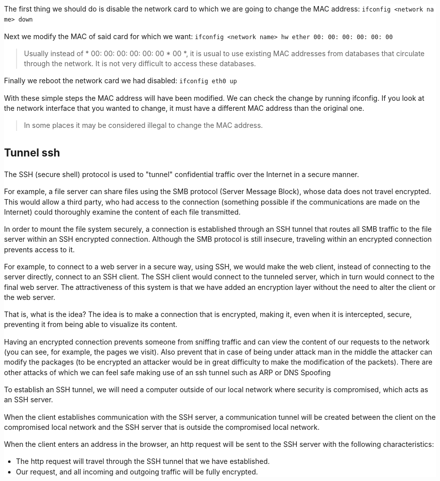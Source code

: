 
The first thing we should do is disable the network card to which we are going to change the MAC address:
`ifconfig <network name> down`

Next we modify the MAC of said card for which we want:
`ifconfig <network name> hw ether 00: 00: 00: 00: 00: 00`

> Usually instead of * 00: 00: 00: 00: 00: 00 * 00 *, it is usual to use existing MAC addresses from databases that circulate through the network. It is not very difficult to access these databases.

Finally we reboot the network card we had disabled:
`ifconfig eth0 up`

With these simple steps the MAC address will have been modified. We can check the change by running ifconfig. If you look at the network interface that you wanted to change, it must have a different MAC address than the original one.

> In some places it may be considered illegal to change the MAC address.

## Tunnel ssh

The SSH (secure shell) protocol is used to "tunnel" confidential traffic over the Internet in a secure manner.

For example, a file server can share files using the SMB protocol (Server Message Block), whose data does not travel encrypted. This would allow a third party, who had access to the connection (something possible if the communications are made on the Internet) could thoroughly examine the content of each file transmitted.

In order to mount the file system securely, a connection is established through an SSH tunnel that routes all SMB traffic to the file server within an SSH encrypted connection. Although the SMB protocol is still insecure, traveling within an encrypted connection prevents access to it.

For example, to connect to a web server in a secure way, using SSH, we would make the web client, instead of connecting to the server directly, connect to an SSH client. The SSH client would connect to the tunneled server, which in turn would connect to the final web server. The attractiveness of this system is that we have added an encryption layer without the need to alter the client or the web server.

That is, what is the idea? The idea is to make a connection that is encrypted, making it, even when it is intercepted, secure, preventing it from being able to visualize its content.

Having an encrypted connection prevents someone from sniffing traffic and can view the content of our requests to the network (you can see, for example, the pages we visit). Also prevent that in case of being under attack man in the middle the attacker can modify the packages (to be encrypted an attacker would be in great difficulty to make the modification of the packets). There are other attacks of which we can feel safe making use of an ssh tunnel such as ARP or DNS Spoofing

To establish an SSH tunnel, we will need a computer outside of our local network where security is compromised, which acts as an SSH server.

When the client establishes communication with the SSH server, a communication tunnel will be created between the client on the compromised local network and the SSH server that is outside the compromised local network.

When the client enters an address in the browser, an http request will be sent to the SSH server with the following characteristics:
- The http request will travel through the SSH tunnel that we have established.
- Our request, and all incoming and outgoing traffic will be fully encrypted.
